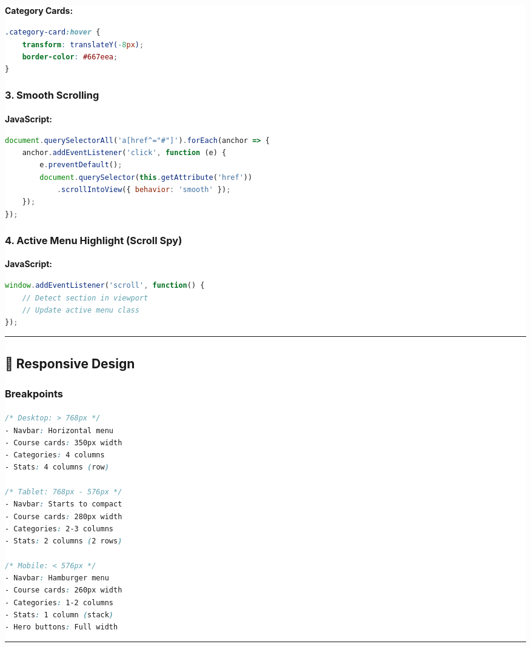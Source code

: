 **Category Cards:**
```css
.category-card:hover {
    transform: translateY(-8px);
    border-color: #667eea;
}
```

### 3. Smooth Scrolling

**JavaScript:**
```javascript
document.querySelectorAll('a[href^="#"]').forEach(anchor => {
    anchor.addEventListener('click', function (e) {
        e.preventDefault();
        document.querySelector(this.getAttribute('href'))
            .scrollIntoView({ behavior: 'smooth' });
    });
});
```

### 4. Active Menu Highlight (Scroll Spy)

**JavaScript:**
```javascript
window.addEventListener('scroll', function() {
    // Detect section in viewport
    // Update active menu class
});
```

---

## 📱 Responsive Design

### Breakpoints

```css
/* Desktop: > 768px */
- Navbar: Horizontal menu
- Course cards: 350px width
- Categories: 4 columns
- Stats: 4 columns (row)

/* Tablet: 768px - 576px */
- Navbar: Starts to compact
- Course cards: 280px width
- Categories: 2-3 columns
- Stats: 2 columns (2 rows)

/* Mobile: < 576px */
- Navbar: Hamburger menu
- Course cards: 260px width
- Categories: 1-2 columns
- Stats: 1 column (stack)
- Hero buttons: Full width
```

---